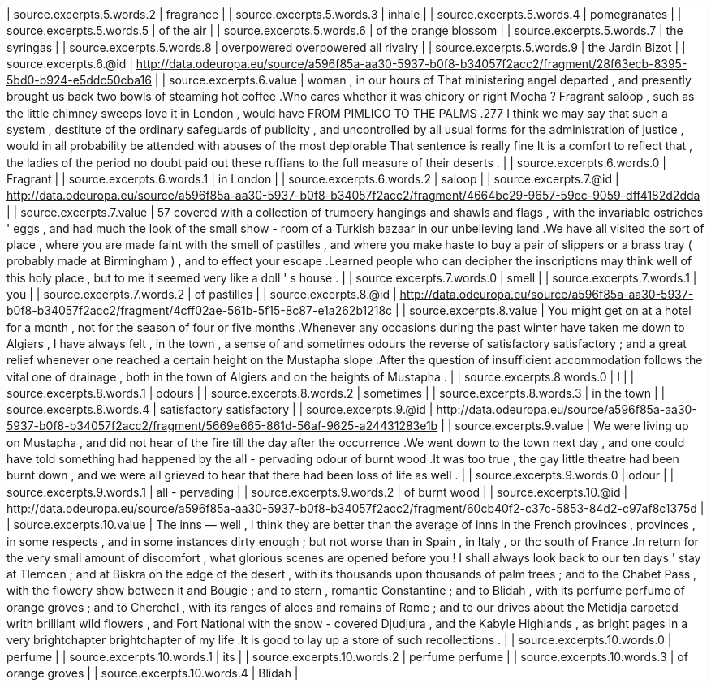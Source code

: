 | source.excerpts.5.words.2 | fragrance |
| source.excerpts.5.words.3 | inhale |
| source.excerpts.5.words.4 | pomegranates |
| source.excerpts.5.words.5 | of the air |
| source.excerpts.5.words.6 | of the orange blossom |
| source.excerpts.5.words.7 | the syringas |
| source.excerpts.5.words.8 | overpowered overpowered all rivalry |
| source.excerpts.5.words.9 | the Jardin Bizot |
| source.excerpts.6.@id | http://data.odeuropa.eu/source/a596f85a-aa30-5937-b0f8-b34057f2acc2/fragment/28f63ecb-8395-5bd0-b924-e5ddc50cba16 |
| source.excerpts.6.value | woman , in our hours of That ministering angel departed , and presently brought us back two bowls of steaming hot coffee .Who cares whether it was chicory or right Mocha ? Fragrant saloop , such as the little chimney sweeps love it in London , would have FROM PIMLICO TO THE PALMS .277 I think we may say that such a system , destitute of the ordinary safeguards of publicity , and uncontrolled by all usual forms for the administration of justice , would in all probability be attended with abuses of the most deplorable That sentence is really fine It is a comfort to reflect that , the ladies of the period no doubt paid out these ruffians to the full measure of their deserts . |
| source.excerpts.6.words.0 | Fragrant |
| source.excerpts.6.words.1 | in London |
| source.excerpts.6.words.2 | saloop |
| source.excerpts.7.@id | http://data.odeuropa.eu/source/a596f85a-aa30-5937-b0f8-b34057f2acc2/fragment/4664bc29-9657-59ec-9059-dff4182d2dda |
| source.excerpts.7.value | 57 covered with a collection of trumpery hangings and shawls and flags , with the invariable ostriches ' eggs , and had much the look of the small show - room of a Turkish bazaar in our unbelieving land .We have all visited the sort of place , where you are made faint with the smell of pastilles , and where you make haste to buy a pair of slippers or a brass tray ( probably made at Birmingham ) , and to effect your escape .Learned people who can decipher the inscriptions may think well of this holy place , but to me it seemed very like a doll ' s house . |
| source.excerpts.7.words.0 | smell |
| source.excerpts.7.words.1 | you |
| source.excerpts.7.words.2 | of pastilles |
| source.excerpts.8.@id | http://data.odeuropa.eu/source/a596f85a-aa30-5937-b0f8-b34057f2acc2/fragment/4cff02ae-561b-5f15-8c87-e1a262b1218c |
| source.excerpts.8.value | You might get on at a hotel for a month , not for the season of four or five months .Whenever any occasions during the past winter have taken me down to Algiers , I have always felt , in the town , a sense of and sometimes odours the reverse of satisfactory satisfactory ; and a great relief whenever one reached a certain height on the Mustapha slope .After the question of insufficient accommodation follows the vital one of drainage , both in the town of Algiers and on the heights of Mustapha . |
| source.excerpts.8.words.0 | I |
| source.excerpts.8.words.1 | odours |
| source.excerpts.8.words.2 | sometimes |
| source.excerpts.8.words.3 | in the town |
| source.excerpts.8.words.4 | satisfactory satisfactory |
| source.excerpts.9.@id | http://data.odeuropa.eu/source/a596f85a-aa30-5937-b0f8-b34057f2acc2/fragment/5669e665-861d-56af-9625-a24431283e1b |
| source.excerpts.9.value | We were living up on Mustapha , and did not hear of the fire till the day after the occurrence .We went down to the town next day , and one could have told something had happened by the all - pervading odour of burnt wood .It was too true , the gay little theatre had been burnt down , and we were all grieved to hear that there had been loss of life as well . |
| source.excerpts.9.words.0 | odour |
| source.excerpts.9.words.1 | all - pervading |
| source.excerpts.9.words.2 | of burnt wood |
| source.excerpts.10.@id | http://data.odeuropa.eu/source/a596f85a-aa30-5937-b0f8-b34057f2acc2/fragment/60cb40f2-c37c-5853-84d2-c97af8c1375d |
| source.excerpts.10.value | The inns — well , I think they are better than the average of inns in the French provinces , provinces , in some respects , and in some instances dirty enough ; but not worse than in Spain , in Italy , or thc south of France .In return for the very small amount of discomfort , what glorious scenes are opened before you ! I shall always look back to our ten days ' stay at Tlemcen ; and at Biskra on the edge of the desert , with its thousands upon thousands of palm trees ; and to the Chabet Pass , with the flowery show between it and Bougie ; and to stern , romantic Constantine ; and to Blidah , with its perfume perfume of orange groves ; and to Cherchel , with its ranges of aloes and remains of Rome ; and to our drives about the Metidja carpeted writh brilliant wild flowers , and Fort National with the snow - covered Djudjura , and the Kabyle Highlands , as bright pages in a very brightchapter brightchapter of my life .It is good to lay up a store of such recollections . |
| source.excerpts.10.words.0 | perfume |
| source.excerpts.10.words.1 | its |
| source.excerpts.10.words.2 | perfume perfume |
| source.excerpts.10.words.3 | of orange groves |
| source.excerpts.10.words.4 | Blidah |